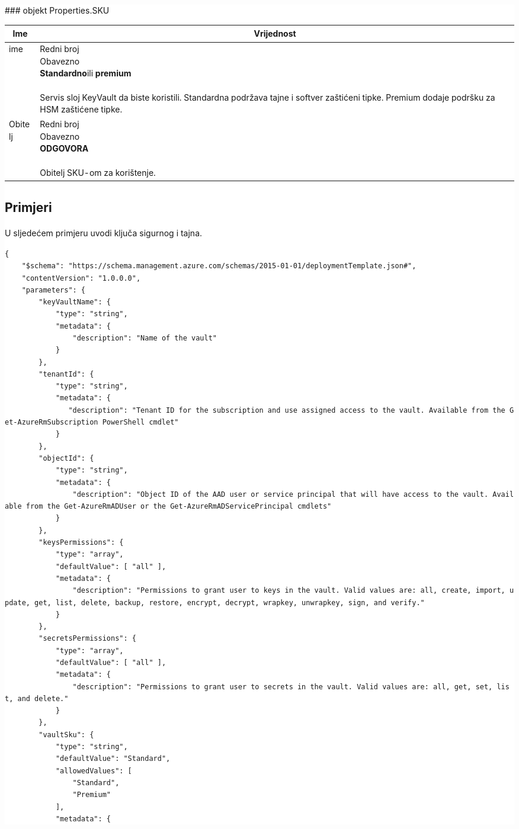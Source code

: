 <a id="sku" />
### <a name="propertiessku-object"></a>objekt Properties.SKU

| Ime | Vrijednost |
| ---- | ---- | 
| ime | Redni broj<br />Obavezno<br />**Standardno**ili **premium** <br /><br />Servis sloj KeyVault da biste koristili.  Standardna podržava tajne i softver zaštićeni tipke.  Premium dodaje podršku za HSM zaštićene tipke. |
| Obitelj | Redni broj<br />Obavezno<br />**ODGOVORA** <br /><br />Obitelj SKU-om za korištenje. |
 
    
## <a name="examples"></a>Primjeri

U sljedećem primjeru uvodi ključa sigurnog i tajna.

    {
        "$schema": "https://schema.management.azure.com/schemas/2015-01-01/deploymentTemplate.json#",
        "contentVersion": "1.0.0.0",
        "parameters": {
            "keyVaultName": {
                "type": "string",
                "metadata": {
                    "description": "Name of the vault"
                }
            },
            "tenantId": {
                "type": "string",
                "metadata": {
                   "description": "Tenant ID for the subscription and use assigned access to the vault. Available from the Get-AzureRmSubscription PowerShell cmdlet"
                }
            },
            "objectId": {
                "type": "string",
                "metadata": {
                    "description": "Object ID of the AAD user or service principal that will have access to the vault. Available from the Get-AzureRmADUser or the Get-AzureRmADServicePrincipal cmdlets"
                }
            },
            "keysPermissions": {
                "type": "array",
                "defaultValue": [ "all" ],
                "metadata": {
                    "description": "Permissions to grant user to keys in the vault. Valid values are: all, create, import, update, get, list, delete, backup, restore, encrypt, decrypt, wrapkey, unwrapkey, sign, and verify."
                }
            },
            "secretsPermissions": {
                "type": "array",
                "defaultValue": [ "all" ],
                "metadata": {
                    "description": "Permissions to grant user to secrets in the vault. Valid values are: all, get, set, list, and delete."
                }
            },
            "vaultSku": {
                "type": "string",
                "defaultValue": "Standard",
                "allowedValues": [
                    "Standard",
                    "Premium"
                ],
                "metadata": {